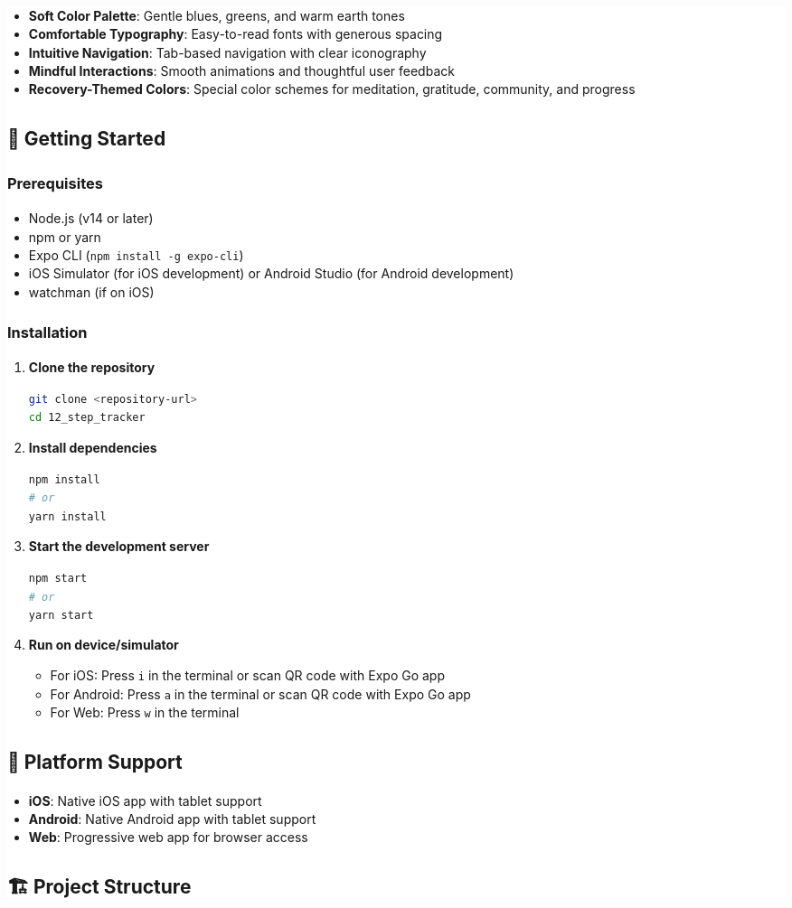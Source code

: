 - **Soft Color Palette**: Gentle blues, greens, and warm earth tones
- **Comfortable Typography**: Easy-to-read fonts with generous spacing
- **Intuitive Navigation**: Tab-based navigation with clear iconography
- **Mindful Interactions**: Smooth animations and thoughtful user feedback
- **Recovery-Themed Colors**: Special color schemes for meditation, gratitude, community, and progress

## 🚀 Getting Started

### Prerequisites

- Node.js (v14 or later)
- npm or yarn
- Expo CLI (`npm install -g expo-cli`)
- iOS Simulator (for iOS development) or Android Studio (for Android development)
- watchman (if on iOS)

### Installation

1. **Clone the repository**

   ```bash
   git clone <repository-url>
   cd 12_step_tracker
   ```

2. **Install dependencies**

   ```bash
   npm install
   # or
   yarn install
   ```

3. **Start the development server**

   ```bash
   npm start
   # or
   yarn start
   ```

4. **Run on device/simulator**
   - For iOS: Press `i` in the terminal or scan QR code with Expo Go app
   - For Android: Press `a` in the terminal or scan QR code with Expo Go app
   - For Web: Press `w` in the terminal

## 📱 Platform Support

- **iOS**: Native iOS app with tablet support
- **Android**: Native Android app with tablet support
- **Web**: Progressive web app for browser access

## 🏗️ Project Structure
